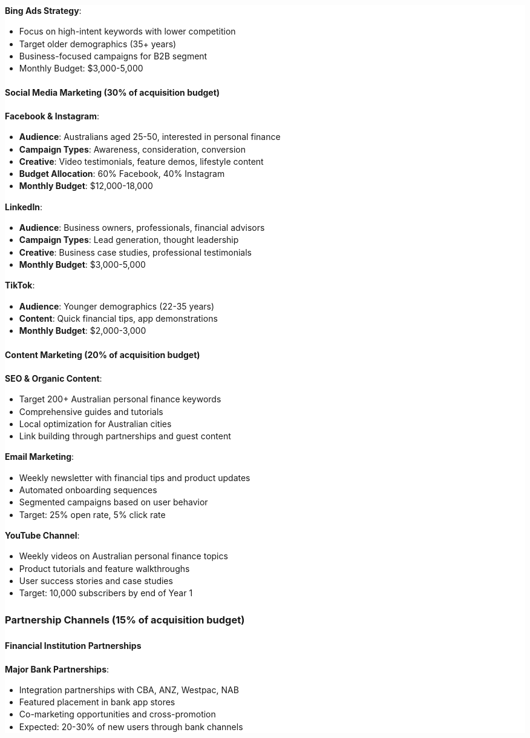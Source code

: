 **Bing Ads Strategy**:
- Focus on high-intent keywords with lower competition
- Target older demographics (35+ years)
- Business-focused campaigns for B2B segment
- Monthly Budget: $3,000-5,000

#### Social Media Marketing (30% of acquisition budget)
**Facebook & Instagram**:
- **Audience**: Australians aged 25-50, interested in personal finance
- **Campaign Types**: Awareness, consideration, conversion
- **Creative**: Video testimonials, feature demos, lifestyle content
- **Budget Allocation**: 60% Facebook, 40% Instagram
- **Monthly Budget**: $12,000-18,000

**LinkedIn**:
- **Audience**: Business owners, professionals, financial advisors
- **Campaign Types**: Lead generation, thought leadership
- **Creative**: Business case studies, professional testimonials
- **Monthly Budget**: $3,000-5,000

**TikTok**:
- **Audience**: Younger demographics (22-35 years)
- **Content**: Quick financial tips, app demonstrations
- **Monthly Budget**: $2,000-3,000

#### Content Marketing (20% of acquisition budget)
**SEO & Organic Content**:
- Target 200+ Australian personal finance keywords
- Comprehensive guides and tutorials
- Local optimization for Australian cities
- Link building through partnerships and guest content

**Email Marketing**:
- Weekly newsletter with financial tips and product updates
- Automated onboarding sequences
- Segmented campaigns based on user behavior
- Target: 25% open rate, 5% click rate

**YouTube Channel**:
- Weekly videos on Australian personal finance topics
- Product tutorials and feature walkthroughs
- User success stories and case studies
- Target: 10,000 subscribers by end of Year 1

### Partnership Channels (15% of acquisition budget)

#### Financial Institution Partnerships
**Major Bank Partnerships**:
- Integration partnerships with CBA, ANZ, Westpac, NAB
- Featured placement in bank app stores
- Co-marketing opportunities and cross-promotion
- Expected: 20-30% of new users through bank channels
